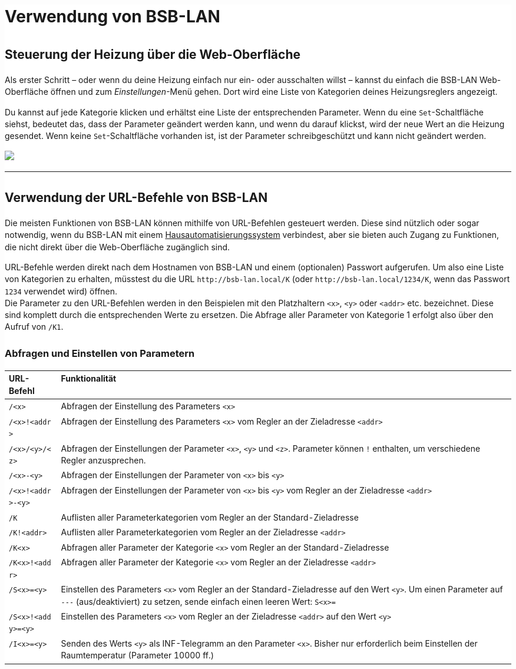 # Verwendung von BSB-LAN

## Steuerung der Heizung über die Web-Oberfläche

Als erster Schritt – oder wenn du deine Heizung einfach nur ein- oder ausschalten willst – kannst du einfach die BSB-LAN Web-Oberfläche öffnen und zum *Einstellungen*-Menü gehen. Dort wird eine Liste von Kategorien deines Heizungsreglers angezeigt.

Du kannst auf jede Kategorie klicken und erhältst eine Liste der entsprechenden Parameter. Wenn du eine `Set`-Schaltfläche siehst, bedeutet das, dass der Parameter geändert werden kann, und wenn du darauf klickst, wird der neue Wert an die Heizung gesendet. Wenn keine `Set`-Schaltfläche vorhanden ist, ist der Parameter schreibgeschützt und kann nicht geändert werden.

<img src="../images/Web-Interface.png">

---

## Verwendung der URL-Befehle von BSB-LAN

Die meisten Funktionen von BSB-LAN können mithilfe von URL-Befehlen gesteuert werden. Diese sind nützlich oder sogar notwendig, wenn du BSB-LAN mit einem [Hausautomatisierungssystem](homeautomation.md) verbindest, aber sie bieten auch Zugang zu Funktionen, die nicht direkt über die Web-Oberfläche zugänglich sind.

URL-Befehle werden direkt nach dem Hostnamen von BSB-LAN und einem (optionalen) Passwort aufgerufen. Um also eine Liste von Kategorien zu erhalten, müsstest du die URL `http://bsb-lan.local/K` (oder `http://bsb-lan.local/1234/K`, wenn das Passwort `1234` verwendet wird) öffnen.  
Die Parameter zu den URL-Befehlen werden in den Beispielen mit den Platzhaltern `<x>`, `<y>` oder `<addr>` etc. bezeichnet. Diese sind komplett durch die entsprechenden Werte zu ersetzen. Die Abfrage aller Parameter von Kategorie 1 erfolgt also über den Aufruf von `/K1`.

### Abfragen und Einstellen von Parametern

| URL-Befehl | Funktionalität |
|:----------|:------------|
|`/<x>`     | Abfragen der Einstellung des Parameters `<x>` |
|`/<x>!<addr>` | Abfragen der Einstellung des Parameters `<x>` vom Regler an der Zieladresse `<addr>` |
|`/<x>/<y>/<z>` | Abfragen der Einstellungen der Parameter `<x>`, `<y>` und `<z>`. Parameter können `!` enthalten, um verschiedene Regler anzusprechen. |
|`/<x>-<y>` | Abfragen der Einstellungen der Parameter von `<x>` bis `<y>` |
|`/<x>!<addr>-<y>` | Abfragen der Einstellungen der Parameter von `<x>` bis `<y>` vom Regler an der Zieladresse `<addr>` |
|`/K` | Auflisten aller Parameterkategorien vom Regler an der Standard-Zieladresse |
|`/K!<addr>` | Auflisten aller Parameterkategorien vom Regler an der Zieladresse `<addr>` |
|`/K<x>` | Abfragen aller Parameter der Kategorie `<x>` vom Regler an der Standard-Zieladresse |
|`/K<x>!<addr>` | Abfragen aller Parameter der Kategorie `<x>` vom Regler an der Zieladresse `<addr>` |
|`/S<x>=<y>` | Einstellen des Parameters `<x>` vom Regler an der Standard-Zieladresse auf den Wert `<y>`. Um einen Parameter auf `---` (aus/deaktiviert) zu setzen, sende einfach einen leeren Wert: `S<x>=` |
|`/S<x>!<addy>=<y>` | Einstellen des Parameters `<x>` vom Regler an der Zieladresse `<addr>` auf den Wert `<y>` |
|`/I<x>=<y>` | Senden des Werts `<y>` als INF-Telegramm an den Parameter `<x>`. Bisher nur erforderlich beim Einstellen der Raumtemperatur (Parameter 10000 ff.) |
